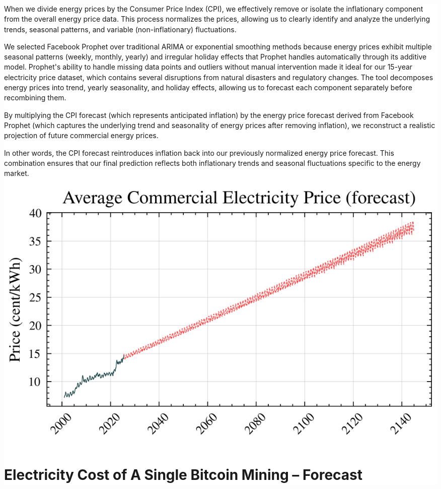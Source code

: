 When we divide energy prices by the Consumer Price Index (CPI), we effectively remove or isolate the inflationary component from the overall energy price data. This process normalizes the prices, allowing us to clearly identify and analyze the underlying trends, seasonal patterns, and variable (non-inflationary) fluctuations.

We selected Facebook Prophet over traditional ARIMA or exponential smoothing methods because energy prices exhibit multiple seasonal patterns (weekly, monthly, yearly) and irregular holiday effects that Prophet handles automatically through its additive model. Prophet's ability to handle missing data points and outliers without manual intervention made it ideal for our 15-year electricity price dataset, which contains several disruptions from natural disasters and regulatory changes. The tool decomposes energy prices into trend, yearly seasonality, and holiday effects, allowing us to forecast each component separately before recombining them.

By multiplying the CPI forecast (which represents anticipated inflation) by the energy price forecast derived from Facebook Prophet (which captures the underlying trend and seasonality of energy prices after removing inflation), we reconstruct a realistic projection of future commercial energy prices.

In other words, the CPI forecast reintroduces inflation back into our previously normalized energy price forecast. This combination ensures that our final prediction reflects both inflationary trends and seasonal fluctuations specific to the energy market. 

![alt text](./images/electricitypricesforecast1.png)


# Electricity Cost of A Single Bitcoin Mining – Forecast
